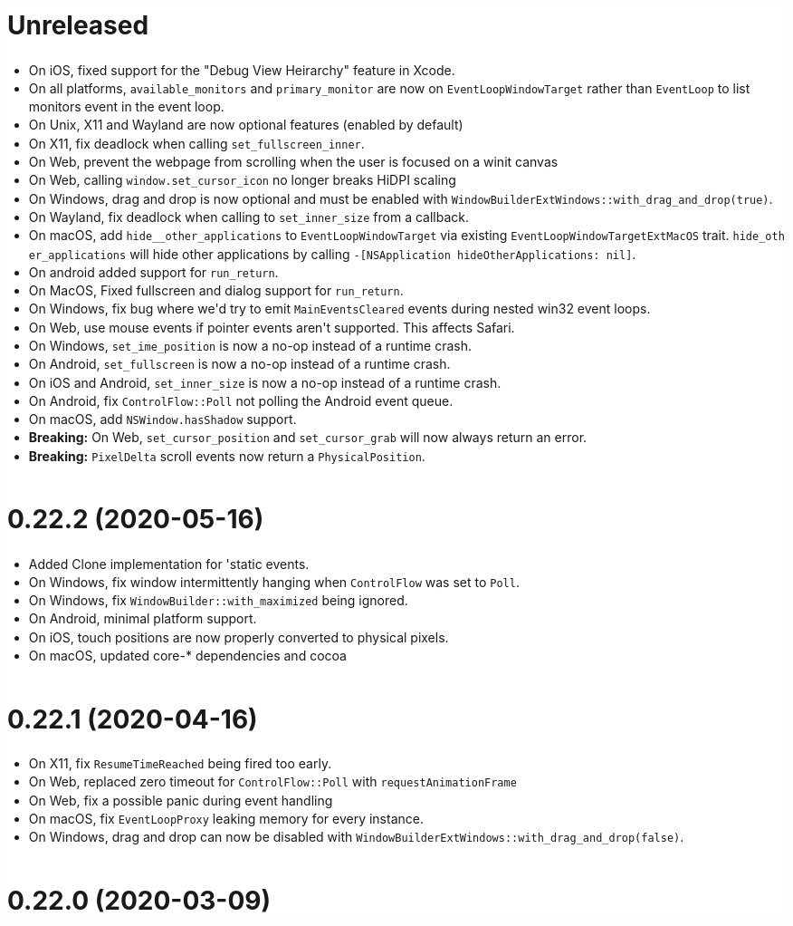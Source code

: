 # Unreleased

- On iOS, fixed support for the "Debug View Heirarchy" feature in Xcode.
- On all platforms, `available_monitors` and `primary_monitor` are now on `EventLoopWindowTarget` rather than `EventLoop` to list monitors event in the event loop.
- On Unix, X11 and Wayland are now optional features (enabled by default)
- On X11, fix deadlock when calling `set_fullscreen_inner`.
- On Web, prevent the webpage from scrolling when the user is focused on a winit canvas
- On Web, calling `window.set_cursor_icon` no longer breaks HiDPI scaling
- On Windows, drag and drop is now optional and must be enabled with `WindowBuilderExtWindows::with_drag_and_drop(true)`.
- On Wayland, fix deadlock when calling to `set_inner_size` from a callback.
- On macOS, add `hide__other_applications` to `EventLoopWindowTarget` via existing `EventLoopWindowTargetExtMacOS` trait. `hide_other_applications` will hide other applications by calling `-[NSApplication hideOtherApplications: nil]`.
- On android added support for `run_return`.
- On MacOS, Fixed fullscreen and dialog support for `run_return`.
- On Windows, fix bug where we'd try to emit `MainEventsCleared` events during nested win32 event loops.
- On Web, use mouse events if pointer events aren't supported. This affects Safari.
- On Windows, `set_ime_position` is now a no-op instead of a runtime crash.
- On Android, `set_fullscreen` is now a no-op instead of a runtime crash.
- On iOS and Android, `set_inner_size` is now a no-op instead of a runtime crash.
- On Android, fix `ControlFlow::Poll` not polling the Android event queue.
- On macOS, add `NSWindow.hasShadow` support.
- **Breaking:** On Web, `set_cursor_position` and `set_cursor_grab` will now always return an error.
- **Breaking:** `PixelDelta` scroll events now return a `PhysicalPosition`.

# 0.22.2 (2020-05-16)

- Added Clone implementation for 'static events.
- On Windows, fix window intermittently hanging when `ControlFlow` was set to `Poll`.
- On Windows, fix `WindowBuilder::with_maximized` being ignored.
- On Android, minimal platform support.
- On iOS, touch positions are now properly converted to physical pixels.
- On macOS, updated core-* dependencies and cocoa

# 0.22.1 (2020-04-16)

- On X11, fix `ResumeTimeReached` being fired too early.
- On Web, replaced zero timeout for `ControlFlow::Poll` with `requestAnimationFrame`
- On Web, fix a possible panic during event handling
- On macOS, fix `EventLoopProxy` leaking memory for every instance.
- On Windows, drag and drop can now be disabled with `WindowBuilderExtWindows::with_drag_and_drop(false)`.

# 0.22.0 (2020-03-09)

